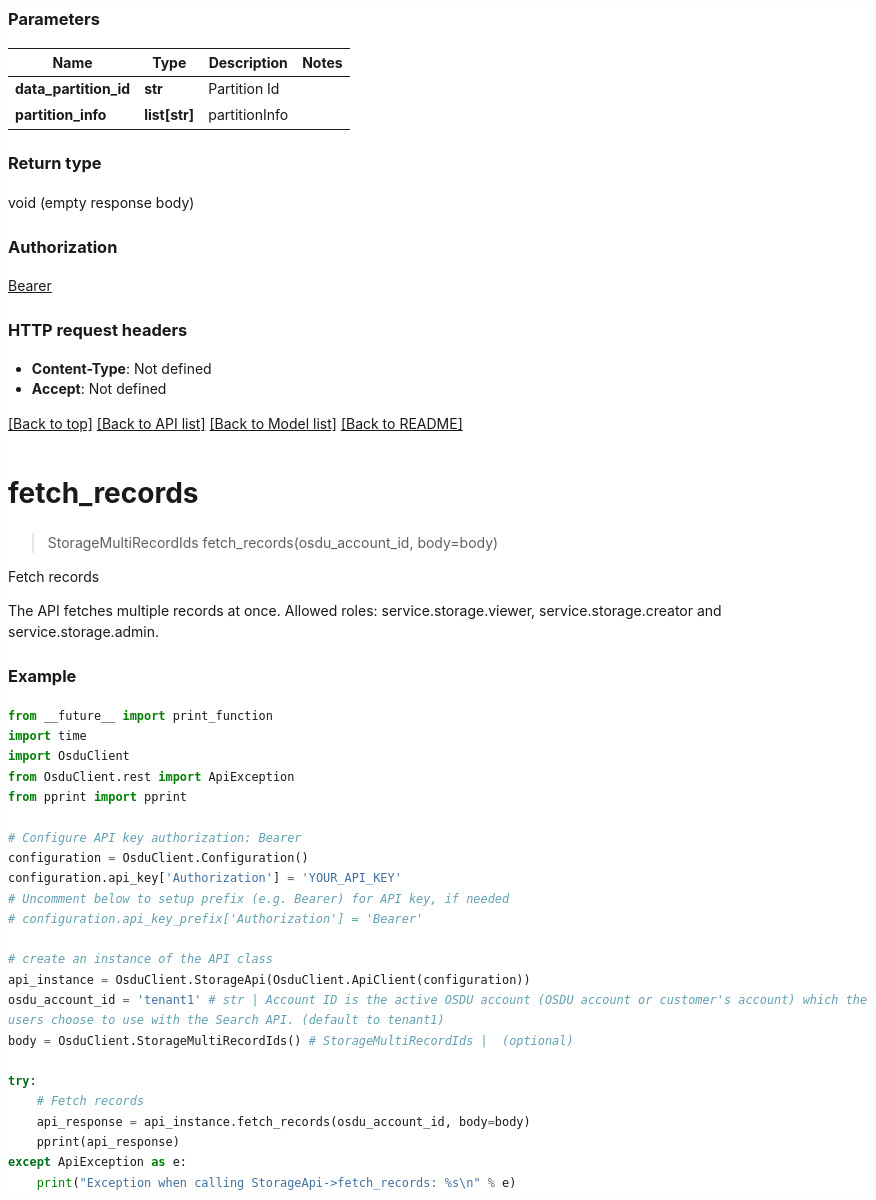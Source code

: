 ### Parameters

Name | Type | Description  | Notes
------------- | ------------- | ------------- | -------------
 **data_partition_id** | **str**| Partition Id | 
 **partition_info** | **list[str]**| partitionInfo | 

### Return type

void (empty response body)

### Authorization

[Bearer](../README.md#Bearer)

### HTTP request headers

 - **Content-Type**: Not defined
 - **Accept**: Not defined

[[Back to top]](#) [[Back to API list]](../README.md#documentation-for-api-endpoints) [[Back to Model list]](../README.md#documentation-for-models) [[Back to README]](../README.md)

# **fetch_records**
> StorageMultiRecordIds fetch_records(osdu_account_id, body=body)

Fetch records

The API fetches multiple records at once. Allowed roles: service.storage.viewer, service.storage.creator and service.storage.admin.

### Example
```python
from __future__ import print_function
import time
import OsduClient
from OsduClient.rest import ApiException
from pprint import pprint

# Configure API key authorization: Bearer
configuration = OsduClient.Configuration()
configuration.api_key['Authorization'] = 'YOUR_API_KEY'
# Uncomment below to setup prefix (e.g. Bearer) for API key, if needed
# configuration.api_key_prefix['Authorization'] = 'Bearer'

# create an instance of the API class
api_instance = OsduClient.StorageApi(OsduClient.ApiClient(configuration))
osdu_account_id = 'tenant1' # str | Account ID is the active OSDU account (OSDU account or customer's account) which the users choose to use with the Search API. (default to tenant1)
body = OsduClient.StorageMultiRecordIds() # StorageMultiRecordIds |  (optional)

try:
    # Fetch records
    api_response = api_instance.fetch_records(osdu_account_id, body=body)
    pprint(api_response)
except ApiException as e:
    print("Exception when calling StorageApi->fetch_records: %s\n" % e)
```
